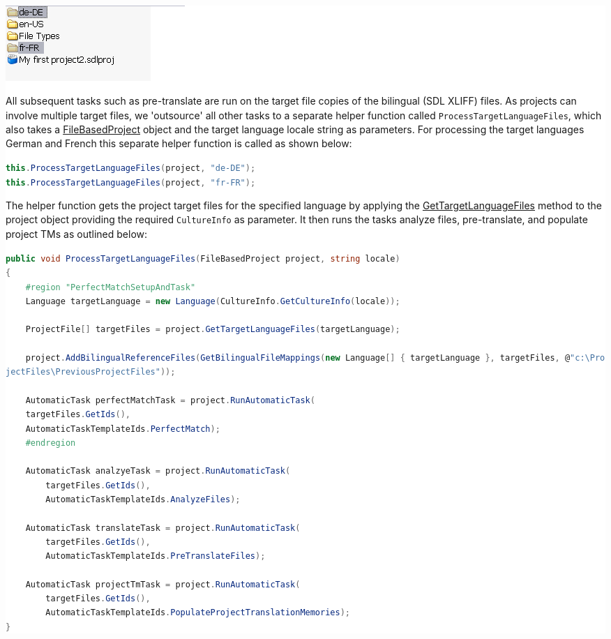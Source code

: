 ![TargetFolders](images/TargetFolders.jpg)

All subsequent tasks such as pre-translate are run on the target file copies of the bilingual (SDL XLIFF) files. As projects can involve multiple target files, we 'outsource' all other tasks to a separate helper function called ```ProcessTargetLanguageFiles```, which also takes a [FileBasedProject](../../../api/projectautomation/Sdl.ProjectAutomation.FileBased.FileBasedProject.yml) object and the target language locale string as parameters. For processing the target languages German and French this separate helper function is called as shown below:

```CS
this.ProcessTargetLanguageFiles(project, "de-DE");
this.ProcessTargetLanguageFiles(project, "fr-FR");
```
The helper function gets the project target files for the specified language by applying the [GetTargetLanguageFiles](../../../api/projectautomation/Sdl.ProjectAutomation.FileBased.FileBasedProject.yml#Sdl_ProjectAutomation_FileBased_FileBasedProject_GetTargetLanguageFiles) method to the project object providing the required ```CultureInfo``` as parameter. It then runs the tasks analyze files, pre-translate, and populate project TMs as outlined below:

```CS
public void ProcessTargetLanguageFiles(FileBasedProject project, string locale)
{ 
    #region "PerfectMatchSetupAndTask"
    Language targetLanguage = new Language(CultureInfo.GetCultureInfo(locale));

    ProjectFile[] targetFiles = project.GetTargetLanguageFiles(targetLanguage);

    project.AddBilingualReferenceFiles(GetBilingualFileMappings(new Language[] { targetLanguage }, targetFiles, @"c:\ProjectFiles\PreviousProjectFiles"));

    AutomaticTask perfectMatchTask = project.RunAutomaticTask(
    targetFiles.GetIds(),
    AutomaticTaskTemplateIds.PerfectMatch);
    #endregion

    AutomaticTask analzyeTask = project.RunAutomaticTask(
        targetFiles.GetIds(),
        AutomaticTaskTemplateIds.AnalyzeFiles);

    AutomaticTask translateTask = project.RunAutomaticTask(
        targetFiles.GetIds(),
        AutomaticTaskTemplateIds.PreTranslateFiles);

    AutomaticTask projectTmTask = project.RunAutomaticTask(
        targetFiles.GetIds(),
        AutomaticTaskTemplateIds.PopulateProjectTranslationMemories);
}
```
